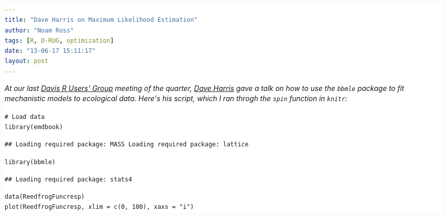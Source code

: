 ```yaml
---
title: "Dave Harris on Maximum Likelihood Estimation"
author: "Noam Ross"
tags: [R, D-RUG, optimization]
date: "13-06-17 15:11:17"
layout: post
--- 
```



*At our last [Davis R Users'
Group](http://www.noamross.net/davis-r-users-group.html) meeting of the
quarter, [Dave Harris](https://sihlab.wordpress.com/david-j-harris/)
gave a talk on how to use the `bbmle` package to fit mechanistic models
to ecological data. Here's his script, which I ran throgh the `spin`
function in `knitr`:*

~~~~ {.r}
# Load data
library(emdbook)
~~~~

    ## Loading required package: MASS Loading required package: lattice

~~~~ {.r}
library(bbmle)
~~~~

    ## Loading required package: stats4

~~~~ {.r}
data(ReedfrogFuncresp)
plot(ReedfrogFuncresp, xlim = c(0, 100), xaxs = "i")
~~~~
